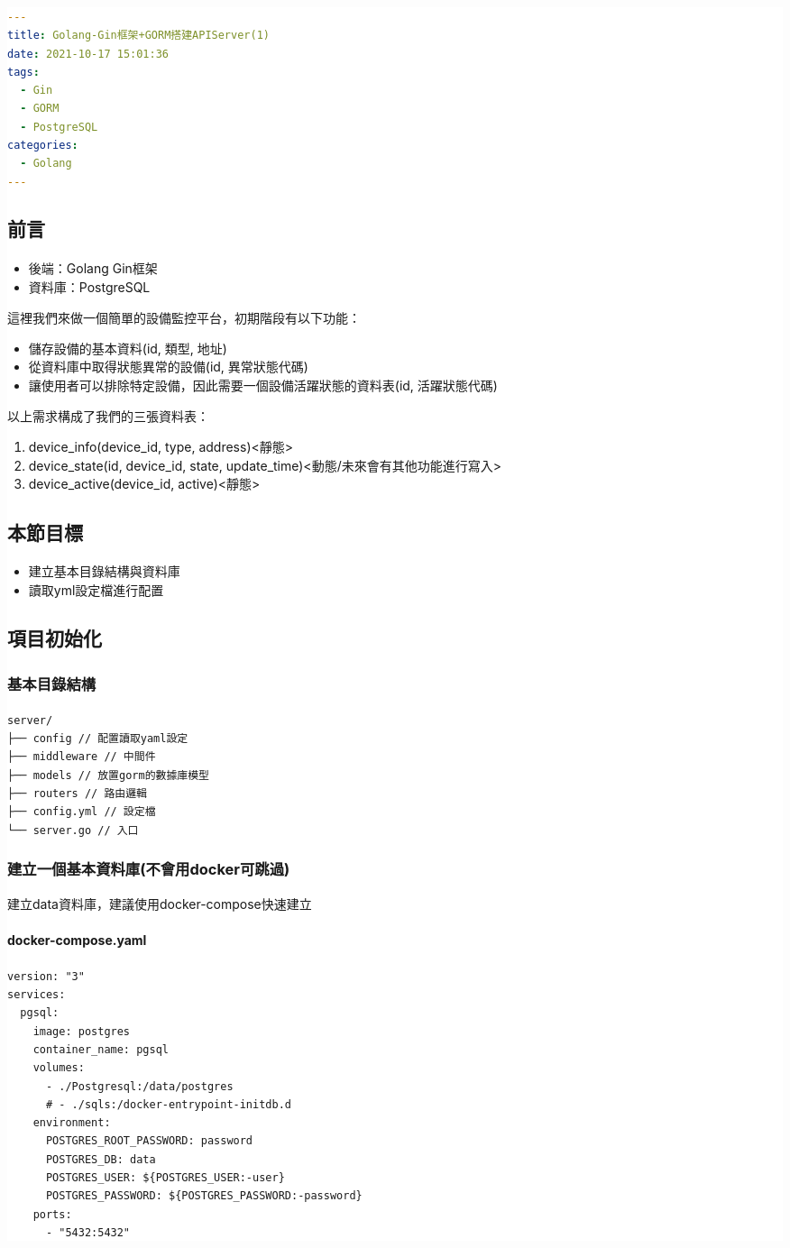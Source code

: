 ```yaml
---
title: Golang-Gin框架+GORM搭建APIServer(1)
date: 2021-10-17 15:01:36
tags:
  - Gin
  - GORM
  - PostgreSQL
categories:
  - Golang
---
```


## 前言
* 後端：Golang Gin框架
* 資料庫：PostgreSQL

這裡我們來做一個簡單的設備監控平台，初期階段有以下功能：
* 儲存設備的基本資料(id, 類型, 地址)
* 從資料庫中取得狀態異常的設備(id, 異常狀態代碼)
* 讓使用者可以排除特定設備，因此需要一個設備活躍狀態的資料表(id, 活躍狀態代碼)

以上需求構成了我們的三張資料表：
1. device_info(device_id, type, address)<靜態>
2. device_state(id, device_id, state, update_time)<動態/未來會有其他功能進行寫入>
3. device_active(device_id, active)<靜態>

## 本節目標
* 建立基本目錄結構與資料庫
* 讀取yml設定檔進行配置

## 項目初始化
### 基本目錄結構
```
server/
├── config // 配置讀取yaml設定
├── middleware // 中間件
├── models // 放置gorm的數據庫模型
├── routers // 路由邏輯
├── config.yml // 設定檔
└── server.go // 入口
```
### 建立一個基本資料庫(不會用docker可跳過)
建立data資料庫，建議使用docker-compose快速建立
#### docker-compose.yaml
```
version: "3"
services:
  pgsql:
    image: postgres
    container_name: pgsql
    volumes:
      - ./Postgresql:/data/postgres
      # - ./sqls:/docker-entrypoint-initdb.d
    environment:
      POSTGRES_ROOT_PASSWORD: password
      POSTGRES_DB: data
      POSTGRES_USER: ${POSTGRES_USER:-user}
      POSTGRES_PASSWORD: ${POSTGRES_PASSWORD:-password}
    ports:
      - "5432:5432"
```